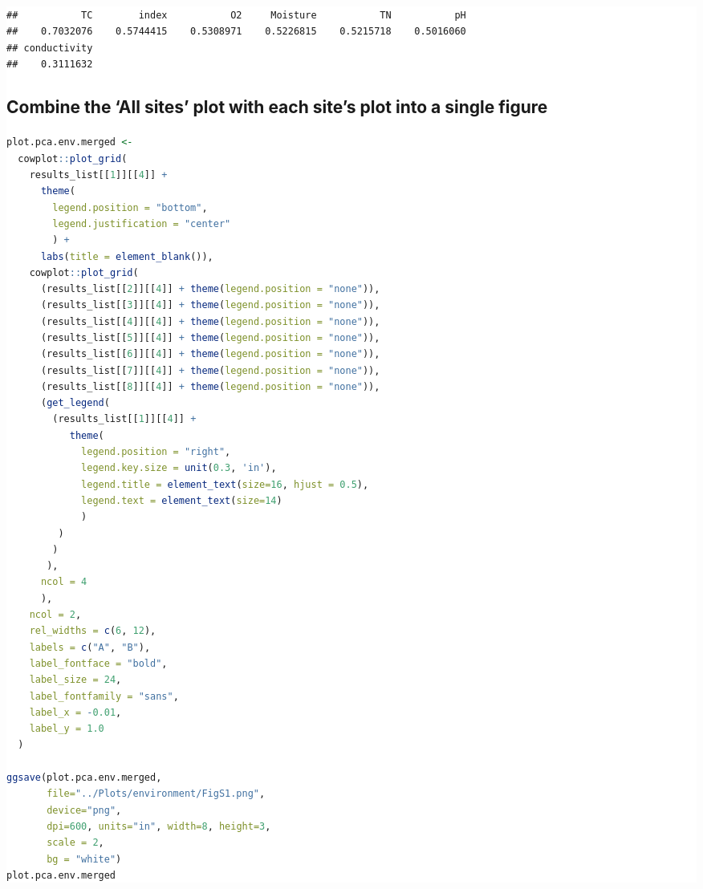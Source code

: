     ##           TC        index           O2     Moisture           TN           pH 
    ##    0.7032076    0.5744415    0.5308971    0.5226815    0.5215718    0.5016060 
    ## conductivity 
    ##    0.3111632

## Combine the ‘All sites’ plot with each site’s plot into a single figure

``` r
plot.pca.env.merged <-
  cowplot::plot_grid(
    results_list[[1]][[4]] +
      theme(
        legend.position = "bottom",
        legend.justification = "center"
        ) +
      labs(title = element_blank()),
    cowplot::plot_grid(
      (results_list[[2]][[4]] + theme(legend.position = "none")),
      (results_list[[3]][[4]] + theme(legend.position = "none")),
      (results_list[[4]][[4]] + theme(legend.position = "none")),
      (results_list[[5]][[4]] + theme(legend.position = "none")),
      (results_list[[6]][[4]] + theme(legend.position = "none")),
      (results_list[[7]][[4]] + theme(legend.position = "none")),
      (results_list[[8]][[4]] + theme(legend.position = "none")),
      (get_legend(
        (results_list[[1]][[4]] +
           theme(
             legend.position = "right",
             legend.key.size = unit(0.3, 'in'),
             legend.title = element_text(size=16, hjust = 0.5),
             legend.text = element_text(size=14)
             )
         )
        )
       ),
      ncol = 4
      ),
    ncol = 2,
    rel_widths = c(6, 12),
    labels = c("A", "B"),
    label_fontface = "bold",
    label_size = 24,
    label_fontfamily = "sans",
    label_x = -0.01,
    label_y = 1.0
  )

ggsave(plot.pca.env.merged,
       file="../Plots/environment/FigS1.png",
       device="png",
       dpi=600, units="in", width=8, height=3,
       scale = 2,
       bg = "white")
plot.pca.env.merged
```

